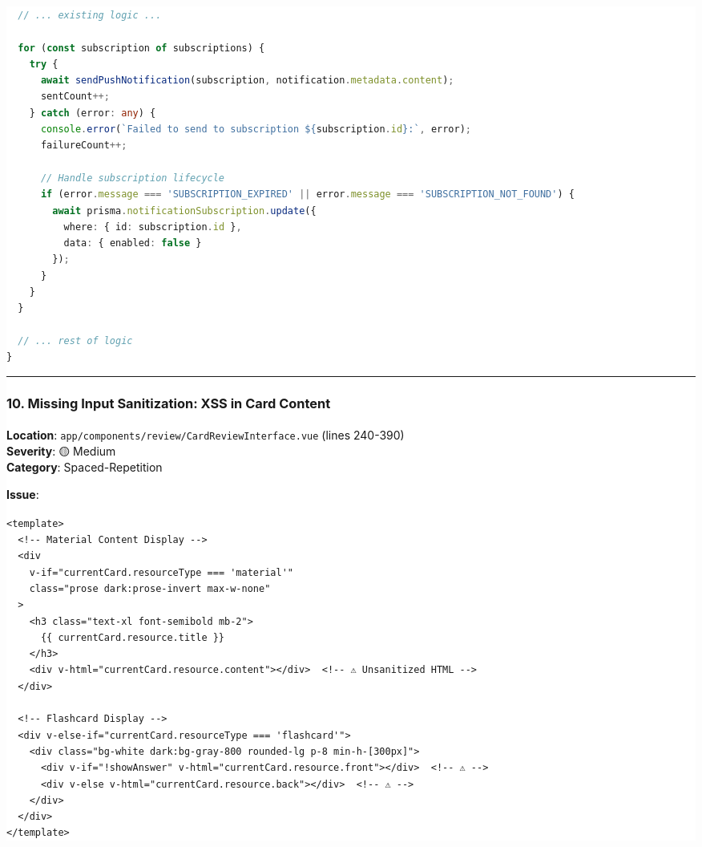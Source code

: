 ```typescript
  // ... existing logic ...
  
  for (const subscription of subscriptions) {
    try {
      await sendPushNotification(subscription, notification.metadata.content);
      sentCount++;
    } catch (error: any) {
      console.error(`Failed to send to subscription ${subscription.id}:`, error);
      failureCount++;
      
      // Handle subscription lifecycle
      if (error.message === 'SUBSCRIPTION_EXPIRED' || error.message === 'SUBSCRIPTION_NOT_FOUND') {
        await prisma.notificationSubscription.update({
          where: { id: subscription.id },
          data: { enabled: false }
        });
      }
    }
  }
  
  // ... rest of logic
}
```

---

### 10. Missing Input Sanitization: XSS in Card Content
**Location**: `app/components/review/CardReviewInterface.vue` (lines 240-390)  
**Severity**: 🟡 Medium  
**Category**: Spaced-Repetition

**Issue**:
```vue
<template>
  <!-- Material Content Display -->
  <div
    v-if="currentCard.resourceType === 'material'"
    class="prose dark:prose-invert max-w-none"
  >
    <h3 class="text-xl font-semibold mb-2">
      {{ currentCard.resource.title }}
    </h3>
    <div v-html="currentCard.resource.content"></div>  <!-- ⚠️ Unsanitized HTML -->
  </div>

  <!-- Flashcard Display -->
  <div v-else-if="currentCard.resourceType === 'flashcard'">
    <div class="bg-white dark:bg-gray-800 rounded-lg p-8 min-h-[300px]">
      <div v-if="!showAnswer" v-html="currentCard.resource.front"></div>  <!-- ⚠️ -->
      <div v-else v-html="currentCard.resource.back"></div>  <!-- ⚠️ -->
    </div>
  </div>
</template>
```

